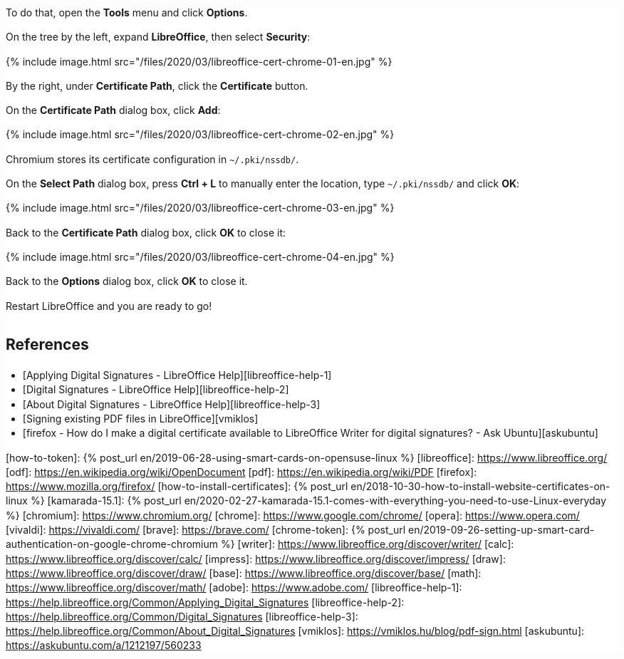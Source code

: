 To do that, open the **Tools** menu and click **Options**.

On the tree by the left, expand **LibreOffice**, then select **Security**:

{% include image.html src="/files/2020/03/libreoffice-cert-chrome-01-en.jpg" %}

By the right, under **Certificate Path**, click the **Certificate** button.

On the **Certificate Path** dialog box, click **Add**:

{% include image.html src="/files/2020/03/libreoffice-cert-chrome-02-en.jpg" %}

Chromium stores its certificate configuration in `~/.pki/nssdb/`.

On the **Select Path** dialog box, press **Ctrl + L** to manually enter the location, type `~/.pki/nssdb/` and click **OK**:

{% include image.html src="/files/2020/03/libreoffice-cert-chrome-03-en.jpg" %}

Back to the **Certificate Path** dialog box, click **OK** to close it:

{% include image.html src="/files/2020/03/libreoffice-cert-chrome-04-en.jpg" %}

Back to the **Options** dialog box, click **OK** to close it.

Restart LibreOffice and you are ready to go!

## References

- [Applying Digital Signatures - LibreOffice Help][libreoffice-help-1]
- [Digital Signatures - LibreOffice Help][libreoffice-help-2]
- [About Digital Signatures - LibreOffice Help][libreoffice-help-3]
- [Signing existing PDF files in LibreOffice][vmiklos]
- [firefox - How do I make a digital certificate available to LibreOffice Writer for digital signatures? - Ask Ubuntu][askubuntu]

[how-to-token]:                 {% post_url en/2019-06-28-using-smart-cards-on-opensuse-linux %}
[libreoffice]:                  https://www.libreoffice.org/
[odf]:                          https://en.wikipedia.org/wiki/OpenDocument
[pdf]:                          https://en.wikipedia.org/wiki/PDF
[firefox]:                      https://www.mozilla.org/firefox/
[how-to-install-certificates]:  {% post_url en/2018-10-30-how-to-install-website-certificates-on-linux %}
[kamarada-15.1]:                {% post_url en/2020-02-27-kamarada-15.1-comes-with-everything-you-need-to-use-Linux-everyday %}
[chromium]:                     https://www.chromium.org/
[chrome]:                       https://www.google.com/chrome/
[opera]:                        https://www.opera.com/
[vivaldi]:                      https://vivaldi.com/
[brave]:                        https://brave.com/
[chrome-token]:                 {% post_url en/2019-09-26-setting-up-smart-card-authentication-on-google-chrome-chromium %}
[writer]:                       https://www.libreoffice.org/discover/writer/
[calc]:                         https://www.libreoffice.org/discover/calc/
[impress]:                      https://www.libreoffice.org/discover/impress/
[draw]:                         https://www.libreoffice.org/discover/draw/
[base]:                         https://www.libreoffice.org/discover/base/
[math]:                         https://www.libreoffice.org/discover/math/
[adobe]:                        https://www.adobe.com/
[libreoffice-help-1]:           https://help.libreoffice.org/Common/Applying_Digital_Signatures
[libreoffice-help-2]:           https://help.libreoffice.org/Common/Digital_Signatures
[libreoffice-help-3]:           https://help.libreoffice.org/Common/About_Digital_Signatures
[vmiklos]:                      https://vmiklos.hu/blog/pdf-sign.html
[askubuntu]:                    https://askubuntu.com/a/1212197/560233
